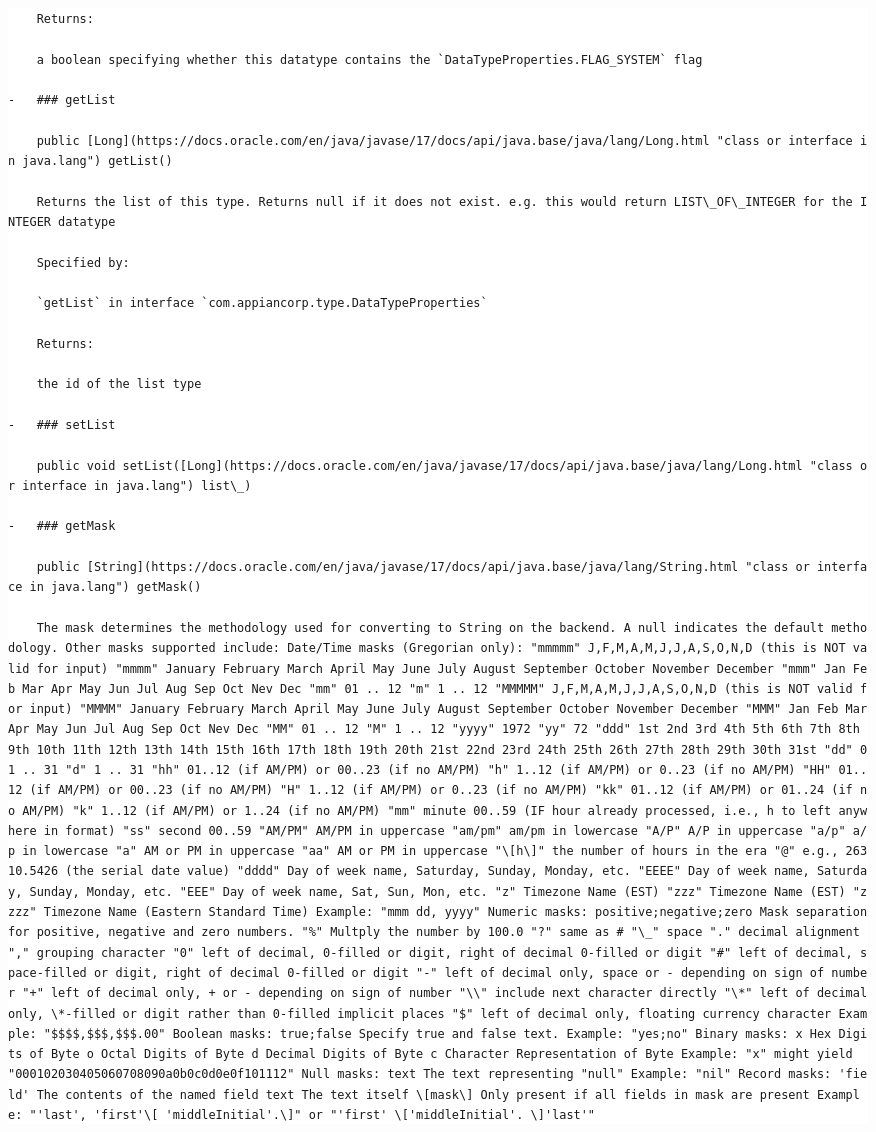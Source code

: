         Returns:

        a boolean specifying whether this datatype contains the `DataTypeProperties.FLAG_SYSTEM` flag

    -   ### getList

        public [Long](https://docs.oracle.com/en/java/javase/17/docs/api/java.base/java/lang/Long.html "class or interface in java.lang") getList()

        Returns the list of this type. Returns null if it does not exist. e.g. this would return LIST\_OF\_INTEGER for the INTEGER datatype

        Specified by:

        `getList` in interface `com.appiancorp.type.DataTypeProperties`

        Returns:

        the id of the list type

    -   ### setList

        public void setList([Long](https://docs.oracle.com/en/java/javase/17/docs/api/java.base/java/lang/Long.html "class or interface in java.lang") list\_)

    -   ### getMask

        public [String](https://docs.oracle.com/en/java/javase/17/docs/api/java.base/java/lang/String.html "class or interface in java.lang") getMask()

        The mask determines the methodology used for converting to String on the backend. A null indicates the default methodology. Other masks supported include: Date/Time masks (Gregorian only): "mmmmm" J,F,M,A,M,J,J,A,S,O,N,D (this is NOT valid for input) "mmmm" January February March April May June July August September October November December "mmm" Jan Feb Mar Apr May Jun Jul Aug Sep Oct Nev Dec "mm" 01 .. 12 "m" 1 .. 12 "MMMMM" J,F,M,A,M,J,J,A,S,O,N,D (this is NOT valid for input) "MMMM" January February March April May June July August September October November December "MMM" Jan Feb Mar Apr May Jun Jul Aug Sep Oct Nev Dec "MM" 01 .. 12 "M" 1 .. 12 "yyyy" 1972 "yy" 72 "ddd" 1st 2nd 3rd 4th 5th 6th 7th 8th 9th 10th 11th 12th 13th 14th 15th 16th 17th 18th 19th 20th 21st 22nd 23rd 24th 25th 26th 27th 28th 29th 30th 31st "dd" 01 .. 31 "d" 1 .. 31 "hh" 01..12 (if AM/PM) or 00..23 (if no AM/PM) "h" 1..12 (if AM/PM) or 0..23 (if no AM/PM) "HH" 01..12 (if AM/PM) or 00..23 (if no AM/PM) "H" 1..12 (if AM/PM) or 0..23 (if no AM/PM) "kk" 01..12 (if AM/PM) or 01..24 (if no AM/PM) "k" 1..12 (if AM/PM) or 1..24 (if no AM/PM) "mm" minute 00..59 (IF hour already processed, i.e., h to left anywhere in format) "ss" second 00..59 "AM/PM" AM/PM in uppercase "am/pm" am/pm in lowercase "A/P" A/P in uppercase "a/p" a/p in lowercase "a" AM or PM in uppercase "aa" AM or PM in uppercase "\[h\]" the number of hours in the era "@" e.g., 26310.5426 (the serial date value) "dddd" Day of week name, Saturday, Sunday, Monday, etc. "EEEE" Day of week name, Saturday, Sunday, Monday, etc. "EEE" Day of week name, Sat, Sun, Mon, etc. "z" Timezone Name (EST) "zzz" Timezone Name (EST) "zzzz" Timezone Name (Eastern Standard Time) Example: "mmm dd, yyyy" Numeric masks: positive;negative;zero Mask separation for positive, negative and zero numbers. "%" Multply the number by 100.0 "?" same as # "\_" space "." decimal alignment "," grouping character "0" left of decimal, 0-filled or digit, right of decimal 0-filled or digit "#" left of decimal, space-filled or digit, right of decimal 0-filled or digit "-" left of decimal only, space or - depending on sign of number "+" left of decimal only, + or - depending on sign of number "\\" include next character directly "\*" left of decimal only, \*-filled or digit rather than 0-filled implicit places "$" left of decimal only, floating currency character Example: "$$$$,$$$,$$$.00" Boolean masks: true;false Specify true and false text. Example: "yes;no" Binary masks: x Hex Digits of Byte o Octal Digits of Byte d Decimal Digits of Byte c Character Representation of Byte Example: "x" might yield "000102030405060708090a0b0c0d0e0f101112" Null masks: text The text representing "null" Example: "nil" Record masks: 'field' The contents of the named field text The text itself \[mask\] Only present if all fields in mask are present Example: "'last', 'first'\[ 'middleInitial'.\]" or "'first' \['middleInitial'. \]'last'"
